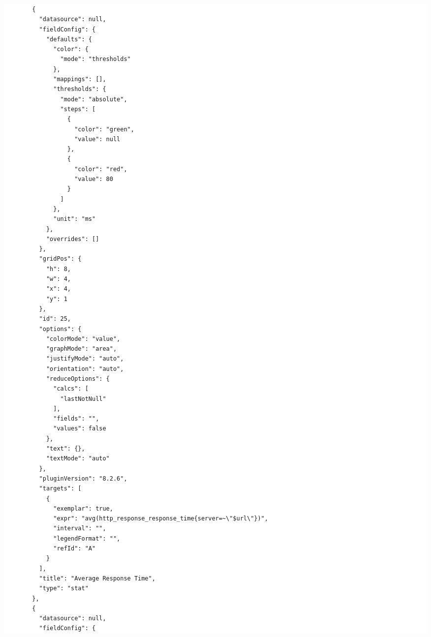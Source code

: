 ```
        {
          "datasource": null,
          "fieldConfig": {
            "defaults": {
              "color": {
                "mode": "thresholds"
              },
              "mappings": [],
              "thresholds": {
                "mode": "absolute",
                "steps": [
                  {
                    "color": "green",
                    "value": null
                  },
                  {
                    "color": "red",
                    "value": 80
                  }
                ]
              },
              "unit": "ms"
            },
            "overrides": []
          },
          "gridPos": {
            "h": 8,
            "w": 4,
            "x": 4,
            "y": 1
          },
          "id": 25,
          "options": {
            "colorMode": "value",
            "graphMode": "area",
            "justifyMode": "auto",
            "orientation": "auto",
            "reduceOptions": {
              "calcs": [
                "lastNotNull"
              ],
              "fields": "",
              "values": false
            },
            "text": {},
            "textMode": "auto"
          },
          "pluginVersion": "8.2.6",
          "targets": [
            {
              "exemplar": true,
              "expr": "avg(http_response_response_time{server=~\"$url\"})",
              "interval": "",
              "legendFormat": "",
              "refId": "A"
            }
          ],
          "title": "Average Response Time",
          "type": "stat"
        },
        {
          "datasource": null,
          "fieldConfig": {
```